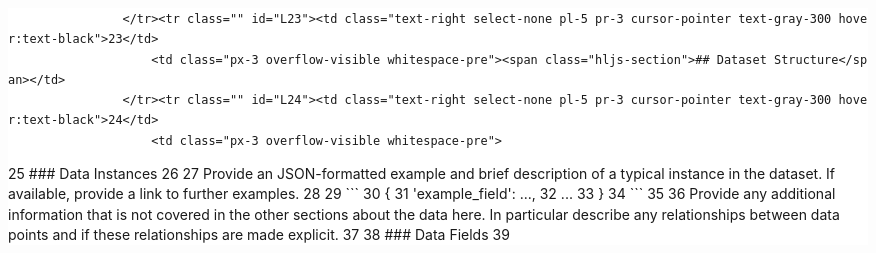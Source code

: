 					</tr><tr class="" id="L23"><td class="text-right select-none pl-5 pr-3 cursor-pointer text-gray-300 hover:text-black">23</td>
						<td class="px-3 overflow-visible whitespace-pre"><span class="hljs-section">## Dataset Structure</span></td>
					</tr><tr class="" id="L24"><td class="text-right select-none pl-5 pr-3 cursor-pointer text-gray-300 hover:text-black">24</td>
						<td class="px-3 overflow-visible whitespace-pre">
</td>
					</tr><tr class="" id="L25"><td class="text-right select-none pl-5 pr-3 cursor-pointer text-gray-300 hover:text-black">25</td>
						<td class="px-3 overflow-visible whitespace-pre"><span class="hljs-section">### Data Instances</span></td>
					</tr><tr class="" id="L26"><td class="text-right select-none pl-5 pr-3 cursor-pointer text-gray-300 hover:text-black">26</td>
						<td class="px-3 overflow-visible whitespace-pre">
</td>
					</tr><tr class="" id="L27"><td class="text-right select-none pl-5 pr-3 cursor-pointer text-gray-300 hover:text-black">27</td>
						<td class="px-3 overflow-visible whitespace-pre">Provide an JSON-formatted example and brief description of a typical instance in the dataset. If available, provide a link to further examples.</td>
					</tr><tr class="" id="L28"><td class="text-right select-none pl-5 pr-3 cursor-pointer text-gray-300 hover:text-black">28</td>
						<td class="px-3 overflow-visible whitespace-pre">
</td>
					</tr><tr class="" id="L29"><td class="text-right select-none pl-5 pr-3 cursor-pointer text-gray-300 hover:text-black">29</td>
						<td class="px-3 overflow-visible whitespace-pre"><span class="hljs-code">```</span></td>
					</tr><tr class="" id="L30"><td class="text-right select-none pl-5 pr-3 cursor-pointer text-gray-300 hover:text-black">30</td>
						<td class="px-3 overflow-visible whitespace-pre"><span class="hljs-code">{</span></td>
					</tr><tr class="" id="L31"><td class="text-right select-none pl-5 pr-3 cursor-pointer text-gray-300 hover:text-black">31</td>
						<td class="px-3 overflow-visible whitespace-pre"><span class="hljs-code">  &#x27;example_field&#x27;: ...,</span></td>
					</tr><tr class="" id="L32"><td class="text-right select-none pl-5 pr-3 cursor-pointer text-gray-300 hover:text-black">32</td>
						<td class="px-3 overflow-visible whitespace-pre"><span class="hljs-code">  ...</span></td>
					</tr><tr class="" id="L33"><td class="text-right select-none pl-5 pr-3 cursor-pointer text-gray-300 hover:text-black">33</td>
						<td class="px-3 overflow-visible whitespace-pre"><span class="hljs-code">}</span></td>
					</tr><tr class="" id="L34"><td class="text-right select-none pl-5 pr-3 cursor-pointer text-gray-300 hover:text-black">34</td>
						<td class="px-3 overflow-visible whitespace-pre"><span class="hljs-code">```</span></td>
					</tr><tr class="" id="L35"><td class="text-right select-none pl-5 pr-3 cursor-pointer text-gray-300 hover:text-black">35</td>
						<td class="px-3 overflow-visible whitespace-pre">
</td>
					</tr><tr class="" id="L36"><td class="text-right select-none pl-5 pr-3 cursor-pointer text-gray-300 hover:text-black">36</td>
						<td class="px-3 overflow-visible whitespace-pre">Provide any additional information that is not covered in the other sections about the data here. In particular describe any relationships between data points and if these relationships are made explicit.</td>
					</tr><tr class="" id="L37"><td class="text-right select-none pl-5 pr-3 cursor-pointer text-gray-300 hover:text-black">37</td>
						<td class="px-3 overflow-visible whitespace-pre">
</td>
					</tr><tr class="" id="L38"><td class="text-right select-none pl-5 pr-3 cursor-pointer text-gray-300 hover:text-black">38</td>
						<td class="px-3 overflow-visible whitespace-pre"><span class="hljs-section">### Data Fields</span></td>
					</tr><tr class="" id="L39"><td class="text-right select-none pl-5 pr-3 cursor-pointer text-gray-300 hover:text-black">39</td>
						<td class="px-3 overflow-visible whitespace-pre">
</td>
